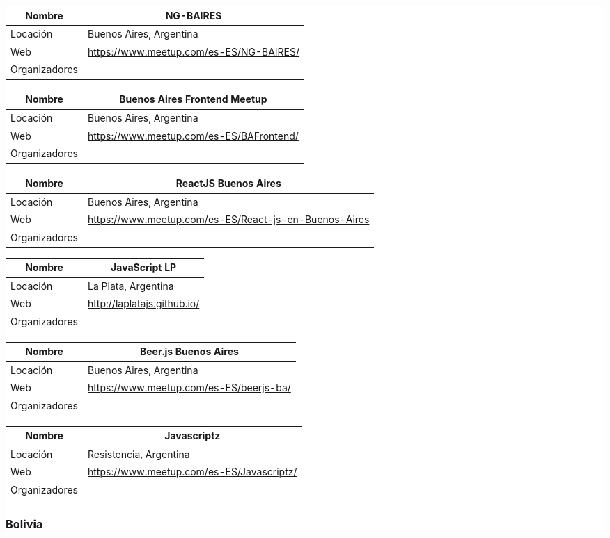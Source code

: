 
| Nombre         | NG-BAIRES    |
| ------         |  ----  |
| Locación       | Buenos Aires, Argentina |
| Web            | https://www.meetup.com/es-ES/NG-BAIRES/  |
| Organizadores  |   |


| Nombre         | Buenos Aires Frontend Meetup |
| ------         |  ----  |
| Locación       | Buenos Aires, Argentina |
| Web            | https://www.meetup.com/es-ES/BAFrontend/  |
| Organizadores  |   |


| Nombre         | ReactJS Buenos Aires |
| ------         |  ----  |
| Locación       | Buenos Aires, Argentina |
| Web            | https://www.meetup.com/es-ES/React-js-en-Buenos-Aires  |
| Organizadores  |   |


| Nombre         | JavaScript LP |
| ------         |  ----  |
| Locación       | La Plata, Argentina |
| Web            | http://laplatajs.github.io/  |
| Organizadores  |   |


| Nombre         | Beer.js Buenos Aires |
| ------         |  ----  |
| Locación       | Buenos Aires, Argentina |
| Web            | https://www.meetup.com/es-ES/beerjs-ba/  |
| Organizadores  |   |


| Nombre         | Javascriptz |
| ------         |  ----  |
| Locación       | Resistencia, Argentina |
| Web            | https://www.meetup.com/es-ES/Javascriptz/ |
| Organizadores  |   |




### Bolivia
